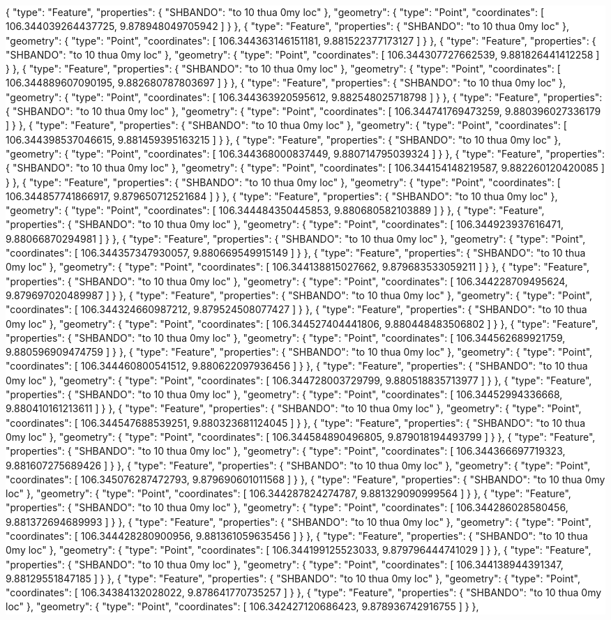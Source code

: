 { "type": "Feature", "properties": { "SHBANDO": "to 10 thua 0my loc" }, "geometry": { "type": "Point", "coordinates": [ 106.344039264437725, 9.878948049705942 ] } },
{ "type": "Feature", "properties": { "SHBANDO": "to 10 thua 0my loc" }, "geometry": { "type": "Point", "coordinates": [ 106.344363146151181, 9.881522377173127 ] } },
{ "type": "Feature", "properties": { "SHBANDO": "to 10 thua 0my loc" }, "geometry": { "type": "Point", "coordinates": [ 106.344307727662539, 9.881826441412258 ] } },
{ "type": "Feature", "properties": { "SHBANDO": "to 10 thua 0my loc" }, "geometry": { "type": "Point", "coordinates": [ 106.344889607090195, 9.882680787803697 ] } },
{ "type": "Feature", "properties": { "SHBANDO": "to 10 thua 0my loc" }, "geometry": { "type": "Point", "coordinates": [ 106.344363920595612, 9.882548025718798 ] } },
{ "type": "Feature", "properties": { "SHBANDO": "to 10 thua 0my loc" }, "geometry": { "type": "Point", "coordinates": [ 106.344741769473259, 9.880396027336179 ] } },
{ "type": "Feature", "properties": { "SHBANDO": "to 10 thua 0my loc" }, "geometry": { "type": "Point", "coordinates": [ 106.344398537046615, 9.881459395163215 ] } },
{ "type": "Feature", "properties": { "SHBANDO": "to 10 thua 0my loc" }, "geometry": { "type": "Point", "coordinates": [ 106.344368000837449, 9.880714795039324 ] } },
{ "type": "Feature", "properties": { "SHBANDO": "to 10 thua 0my loc" }, "geometry": { "type": "Point", "coordinates": [ 106.344154148219587, 9.882260120420085 ] } },
{ "type": "Feature", "properties": { "SHBANDO": "to 10 thua 0my loc" }, "geometry": { "type": "Point", "coordinates": [ 106.344857741866917, 9.879650712521684 ] } },
{ "type": "Feature", "properties": { "SHBANDO": "to 10 thua 0my loc" }, "geometry": { "type": "Point", "coordinates": [ 106.344484350445853, 9.880680582103889 ] } },
{ "type": "Feature", "properties": { "SHBANDO": "to 10 thua 0my loc" }, "geometry": { "type": "Point", "coordinates": [ 106.344923937616471, 9.88066870294981 ] } },
{ "type": "Feature", "properties": { "SHBANDO": "to 10 thua 0my loc" }, "geometry": { "type": "Point", "coordinates": [ 106.344357347930057, 9.880669549915149 ] } },
{ "type": "Feature", "properties": { "SHBANDO": "to 10 thua 0my loc" }, "geometry": { "type": "Point", "coordinates": [ 106.344138815027662, 9.879683533059211 ] } },
{ "type": "Feature", "properties": { "SHBANDO": "to 10 thua 0my loc" }, "geometry": { "type": "Point", "coordinates": [ 106.344228709495624, 9.879697020489987 ] } },
{ "type": "Feature", "properties": { "SHBANDO": "to 10 thua 0my loc" }, "geometry": { "type": "Point", "coordinates": [ 106.344324660987212, 9.879524508077427 ] } },
{ "type": "Feature", "properties": { "SHBANDO": "to 10 thua 0my loc" }, "geometry": { "type": "Point", "coordinates": [ 106.344527404441806, 9.880448483506802 ] } },
{ "type": "Feature", "properties": { "SHBANDO": "to 10 thua 0my loc" }, "geometry": { "type": "Point", "coordinates": [ 106.344562689921759, 9.880596909474759 ] } },
{ "type": "Feature", "properties": { "SHBANDO": "to 10 thua 0my loc" }, "geometry": { "type": "Point", "coordinates": [ 106.344460800541512, 9.880622097936456 ] } },
{ "type": "Feature", "properties": { "SHBANDO": "to 10 thua 0my loc" }, "geometry": { "type": "Point", "coordinates": [ 106.344728003729799, 9.880518835713977 ] } },
{ "type": "Feature", "properties": { "SHBANDO": "to 10 thua 0my loc" }, "geometry": { "type": "Point", "coordinates": [ 106.34452994336668, 9.880410161213611 ] } },
{ "type": "Feature", "properties": { "SHBANDO": "to 10 thua 0my loc" }, "geometry": { "type": "Point", "coordinates": [ 106.344547688539251, 9.880323681124045 ] } },
{ "type": "Feature", "properties": { "SHBANDO": "to 10 thua 0my loc" }, "geometry": { "type": "Point", "coordinates": [ 106.344584890496805, 9.879018194493799 ] } },
{ "type": "Feature", "properties": { "SHBANDO": "to 10 thua 0my loc" }, "geometry": { "type": "Point", "coordinates": [ 106.344366697719323, 9.881607275689426 ] } },
{ "type": "Feature", "properties": { "SHBANDO": "to 10 thua 0my loc" }, "geometry": { "type": "Point", "coordinates": [ 106.345076287472793, 9.879690601011568 ] } },
{ "type": "Feature", "properties": { "SHBANDO": "to 10 thua 0my loc" }, "geometry": { "type": "Point", "coordinates": [ 106.344287824274787, 9.881329090999564 ] } },
{ "type": "Feature", "properties": { "SHBANDO": "to 10 thua 0my loc" }, "geometry": { "type": "Point", "coordinates": [ 106.344286028580456, 9.881372694689993 ] } },
{ "type": "Feature", "properties": { "SHBANDO": "to 10 thua 0my loc" }, "geometry": { "type": "Point", "coordinates": [ 106.344428280900956, 9.881361059635456 ] } },
{ "type": "Feature", "properties": { "SHBANDO": "to 10 thua 0my loc" }, "geometry": { "type": "Point", "coordinates": [ 106.344199125523033, 9.879796444741029 ] } },
{ "type": "Feature", "properties": { "SHBANDO": "to 10 thua 0my loc" }, "geometry": { "type": "Point", "coordinates": [ 106.344138944391347, 9.88129551847185 ] } },
{ "type": "Feature", "properties": { "SHBANDO": "to 10 thua 0my loc" }, "geometry": { "type": "Point", "coordinates": [ 106.34384132028022, 9.878641770735257 ] } },
{ "type": "Feature", "properties": { "SHBANDO": "to 10 thua 0my loc" }, "geometry": { "type": "Point", "coordinates": [ 106.342427120686423, 9.878936742916755 ] } },